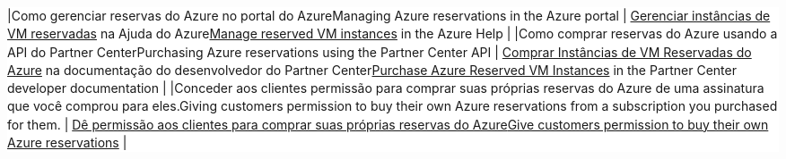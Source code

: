 |<span data-ttu-id="f4e4a-185">Como gerenciar reservas do Azure no portal do Azure</span><span class="sxs-lookup"><span data-stu-id="f4e4a-185">Managing Azure reservations in the Azure portal</span></span>   | <span data-ttu-id="f4e4a-186">[Gerenciar instâncias de VM reservadas](/azure/billing/billing-manage-reserved-vm-instance) na Ajuda do Azure</span><span class="sxs-lookup"><span data-stu-id="f4e4a-186">[Manage reserved VM instances](/azure/billing/billing-manage-reserved-vm-instance) in the Azure Help</span></span>  |
|<span data-ttu-id="f4e4a-187">Como comprar reservas do Azure usando a API do Partner Center</span><span class="sxs-lookup"><span data-stu-id="f4e4a-187">Purchasing Azure reservations using the Partner Center API</span></span> | <span data-ttu-id="f4e4a-188">[Comprar Instâncias de VM Reservadas do Azure](/partner-center/develop/purchase-azure-reservations) na documentação do desenvolvedor do Partner Center</span><span class="sxs-lookup"><span data-stu-id="f4e4a-188">[Purchase Azure Reserved VM Instances](/partner-center/develop/purchase-azure-reservations) in the Partner Center developer documentation</span></span>   |
|<span data-ttu-id="f4e4a-189">Conceder aos clientes permissão para comprar suas próprias reservas do Azure de uma assinatura que você comprou para eles.</span><span class="sxs-lookup"><span data-stu-id="f4e4a-189">Giving customers permission to buy their own Azure reservations from a subscription you purchased for them.</span></span> | [<span data-ttu-id="f4e4a-190">Dê permissão aos clientes para comprar suas próprias reservas do Azure</span><span class="sxs-lookup"><span data-stu-id="f4e4a-190">Give customers permission to buy their own Azure reservations</span></span>](give-customers-permission.md)   |